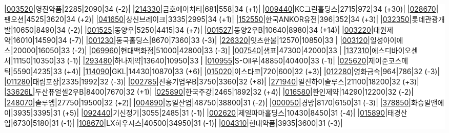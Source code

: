 |[003520](https://finance.daum.net/quotes/A003520)|영진약품|2285|2090|34 (-2)|
|[214330](https://finance.daum.net/quotes/A214330)|금호에이치티|681|558|34 (+1)|
|[009440](https://finance.daum.net/quotes/A009440)|KC그린홀딩스|2715|972|34 (+30)|
|[028670](https://finance.daum.net/quotes/A028670)|팬오션|4525|3620|34 (+2)|
|[041650](https://finance.daum.net/quotes/A041650)|상신브레이크|3335|2995|34 (+1)|
|[152550](https://finance.daum.net/quotes/A152550)|한국ANKOR유전|396|352|34 (+3)|
|[032350](https://finance.daum.net/quotes/A032350)|롯데관광개발|10650|8490|34 (-2)|
|[001525](https://finance.daum.net/quotes/A001525)|동양우|5250|4415|34 (+7)|
|[001527](https://finance.daum.net/quotes/A001527)|동양2우B|10640|8980|34 (+14)|
|[003220](https://finance.daum.net/quotes/A003220)|대원제약|16010|14590|34 (-7)|
|[001230](https://finance.daum.net/quotes/A001230)|동국홀딩스|8670|7360|33 (-3)|
|[226320](https://finance.daum.net/quotes/A226320)|잇츠한불|12570|10850|33 |
|[003120](https://finance.daum.net/quotes/A003120)|일성아이에스|20000|16050|33 (-2)|
|[069960](https://finance.daum.net/quotes/A069960)|현대백화점|51000|42800|33 (-3)|
|[007540](https://finance.daum.net/quotes/A007540)|샘표|47300|42000|33 |
|[137310](https://finance.daum.net/quotes/A137310)|에스디바이오센서|11150|10350|33 (-1)|
|[293480](https://finance.daum.net/quotes/A293480)|하나제약|13640|10950|33 |
|[010955](https://finance.daum.net/quotes/A010955)|S-Oil우|48850|40400|33 (-1)|
|[025620](https://finance.daum.net/quotes/A025620)|제이준코스메틱|5590|4235|33 (+4)|
|[114090](https://finance.daum.net/quotes/A114090)|GKL|14430|10870|33 (+6)|
|[015020](https://finance.daum.net/quotes/A015020)|이스타코|720|600|32 (+3)|
|[012280](https://finance.daum.net/quotes/A012280)|영화금속|964|786|32 (-3)|
|[011280](https://finance.daum.net/quotes/A011280)|태림포장|2335|1992|32 (-3)|
|[002785](https://finance.daum.net/quotes/A002785)|진흥기업우B|3750|3360|32 (+8)|
|[271940](https://finance.daum.net/quotes/A271940)|일진하이솔루스|21100|18200|32 (+3)|
|[33626L](https://finance.daum.net/quotes/A33626L)|두산퓨얼셀2우B|8400|7670|32 (+1)|
|[025890](https://finance.daum.net/quotes/A025890)|한국주강|2465|1892|32 (+4)|
|[016580](https://finance.daum.net/quotes/A016580)|환인제약|14290|12200|32 (-2)|
|[248070](https://finance.daum.net/quotes/A248070)|솔루엠|27750|19500|32 (+2)|
|[004890](https://finance.daum.net/quotes/A004890)|동일산업|48750|38800|31 (-2)|
|[000050](https://finance.daum.net/quotes/A000050)|경방|8170|6150|31 (-3)|
|[378850](https://finance.daum.net/quotes/A378850)|화승알앤에이|3935|3395|31 (+5)|
|[092440](https://finance.daum.net/quotes/A092440)|기신정기|3055|2485|31 (-1)|
|[002620](https://finance.daum.net/quotes/A002620)|제일파마홀딩스|10430|8450|31 (-4)|
|[015890](https://finance.daum.net/quotes/A015890)|태경산업|6730|5180|31 (-1)|
|[108670](https://finance.daum.net/quotes/A108670)|LX하우시스|40500|34950|31 (-1)|
|[004310](https://finance.daum.net/quotes/A004310)|현대약품|3935|3600|31 (-3)|